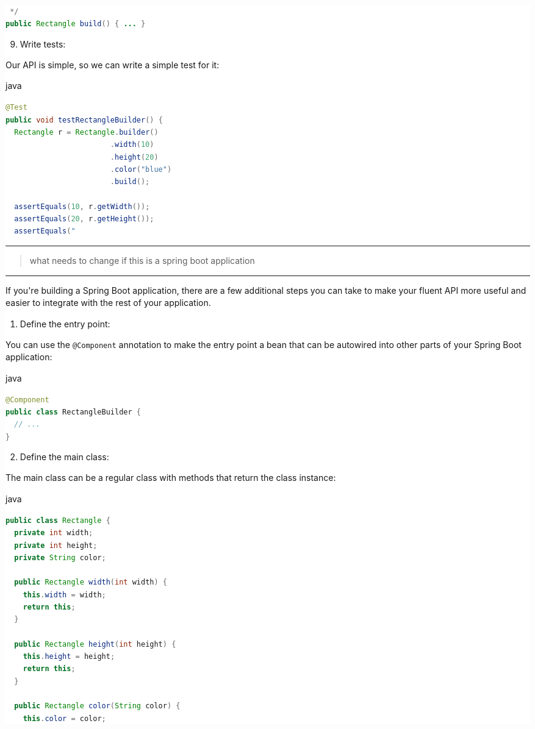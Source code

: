 ```java
 */
public Rectangle build() { ... }
```

9.  Write tests:

Our API is simple, so we can write a simple test for it:

java

```java
@Test
public void testRectangleBuilder() {
  Rectangle r = Rectangle.builder()
                        .width(10)
                        .height(20)
                        .color("blue")
                        .build();

  assertEquals(10, r.getWidth());
  assertEquals(20, r.getHeight());
  assertEquals("
```

---

> what needs to change if this is a spring boot application

---

If you're building a Spring Boot application, there are a few additional steps you can take to make your fluent API more useful and easier to integrate with the rest of your application.

1.  Define the entry point:

You can use the `@Component` annotation to make the entry point a bean that can be autowired into other parts of your Spring Boot application:

java

```java
@Component
public class RectangleBuilder {
  // ...
}
```

2.  Define the main class:

The main class can be a regular class with methods that return the class instance:

java

```java
public class Rectangle {
  private int width;
  private int height;
  private String color;

  public Rectangle width(int width) {
    this.width = width;
    return this;
  }

  public Rectangle height(int height) {
    this.height = height;
    return this;
  }

  public Rectangle color(String color) {
    this.color = color;
```